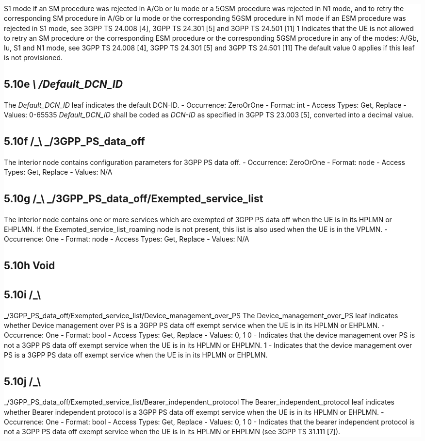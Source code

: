 S1 mode if an SM procedure was rejected in A/Gb or Iu mode or a 5GSM procedure
was rejected in N1 mode, and to retry the corresponding SM procedure in A/Gb
or Iu mode or the corresponding 5GSM procedure in N1 mode if an ESM procedure
was rejected in S1 mode, see 3GPP TS 24.008 [4], 3GPP TS 24.301 [5] and 3GPP
TS 24.501 [11]
1 Indicates that the UE is not allowed to retry an SM procedure or the
corresponding ESM procedure or the corresponding 5GSM procedure in any of the
modes: A/Gb, Iu, S1 and N1 mode, see 3GPP TS 24.008 [4], 3GPP TS 24.301 [5]
and 3GPP TS 24.501 [11]
The default value 0 applies if this leaf is not provisioned.
## 5.10e _\ /Default_DCN_ID_
The _Default_DCN_ID_ leaf indicates the default DCN-ID.
\- Occurrence: ZeroOrOne
\- Format: int
\- Access Types: Get, Replace
\- Values: 0-65535
_Default_DCN_ID_ shall be coded as _DCN-ID_ as specified in 3GPP TS 23.003
[5], converted into a decimal value.
## 5.10f /_\ _/3GPP_PS_data_off
The interior node contains configuration parameters for 3GPP PS data off.
\- Occurrence: ZeroOrOne
\- Format: node
\- Access Types: Get, Replace
\- Values: N/A
## 5.10g /_\ _/3GPP_PS_data_off/Exempted_service_list
The interior node contains one or more services which are exempted of 3GPP PS
data off when the UE is in its HPLMN or EHPLMN. If the
Exempted_service_list_roaming node is not present, this list is also used when
the UE is in the VPLMN.
\- Occurrence: One
\- Format: node
\- Access Types: Get, Replace
\- Values: N/A
## 5.10h Void
## 5.10i /_\
_/3GPP_PS_data_off/Exempted_service_list/Device_management_over_PS
The Device_management_over_PS leaf indicates whether Device management over PS
is a 3GPP PS data off exempt service when the UE is in its HPLMN or EHPLMN.
\- Occurrence: One
\- Format: bool
\- Access Types: Get, Replace
\- Values: 0, 1
0 - Indicates that the device management over PS is not a 3GPP PS data off
exempt service when the UE is in its HPLMN or EHPLMN.
1 - Indicates that the device management over PS is a 3GPP PS data off exempt
service when the UE is in its HPLMN or EHPLMN.
## 5.10j /_\
_/3GPP_PS_data_off/Exempted_service_list/Bearer_independent_protocol
The Bearer_independent_protocol leaf indicates whether Bearer independent
protocol is a 3GPP PS data off exempt service when the UE is in its HPLMN or
EHPLMN.
\- Occurrence: One
\- Format: bool
\- Access Types: Get, Replace
\- Values: 0, 1
0 - Indicates that the bearer independent protocol is not a 3GPP PS data off
exempt service when the UE is in its HPLMN or EHPLMN (see 3GPP TS 31.111 [7]).